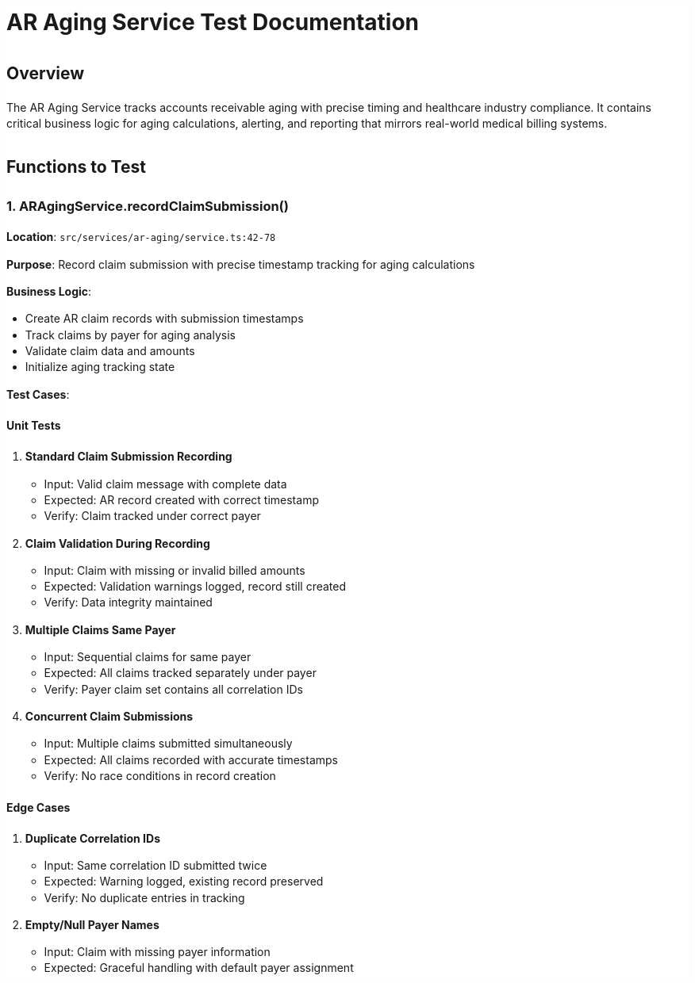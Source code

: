 # AR Aging Service Test Documentation

## Overview
The AR Aging Service tracks accounts receivable aging with precise timing and healthcare industry compliance. It contains critical business logic for aging calculations, alerting, and reporting that mirrors real-world medical billing systems.

## Functions to Test

### 1. ARAgingService.recordClaimSubmission()
**Location**: `src/services/ar-aging/service.ts:42-78`

**Purpose**: Record claim submission with precise timestamp tracking for aging calculations

**Business Logic**:
- Create AR claim records with submission timestamps
- Track claims by payer for aging analysis
- Validate claim data and amounts
- Initialize aging tracking state

**Test Cases**:

#### Unit Tests
1. **Standard Claim Submission Recording**
   - Input: Valid claim message with complete data
   - Expected: AR record created with correct timestamp
   - Verify: Claim tracked under correct payer

2. **Claim Validation During Recording**
   - Input: Claim with missing or invalid billed amounts
   - Expected: Validation warnings logged, record still created
   - Verify: Data integrity maintained

3. **Multiple Claims Same Payer**
   - Input: Sequential claims for same payer
   - Expected: All claims tracked separately under payer
   - Verify: Payer claim set contains all correlation IDs

4. **Concurrent Claim Submissions**
   - Input: Multiple claims submitted simultaneously
   - Expected: All claims recorded with accurate timestamps
   - Verify: No race conditions in record creation

#### Edge Cases
1. **Duplicate Correlation IDs**
   - Input: Same correlation ID submitted twice
   - Expected: Warning logged, existing record preserved
   - Verify: No duplicate entries in tracking

2. **Empty/Null Payer Names**
   - Input: Claim with missing payer information
   - Expected: Graceful handling with default payer assignment
